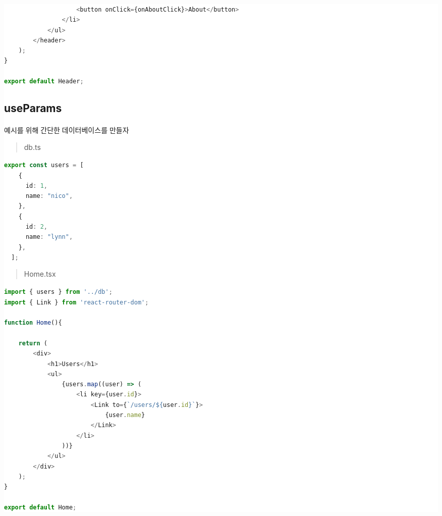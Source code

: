 ```typescript
                    <button onClick={onAboutClick}>About</button>
                </li>
            </ul>
        </header>
    );
}

export default Header;
```

## useParams

예시를 위해 간단한 데이터베이스를 만들자

> db.ts

```typescript
export const users = [
    {
      id: 1,
      name: "nico",
    },
    {
      id: 2,
      name: "lynn",
    },
  ];
```

> Home.tsx

```typescript
import { users } from '../db';
import { Link } from 'react-router-dom';

function Home(){
    
    return (
        <div> 
            <h1>Users</h1>
            <ul>
                {users.map((user) => ( 
                    <li key={user.id}>
                        <Link to={`/users/${user.id}`}>
                            {user.name}
                        </Link>
                    </li>
                ))}
            </ul>
        </div>
    );
}

export default Home;
```

